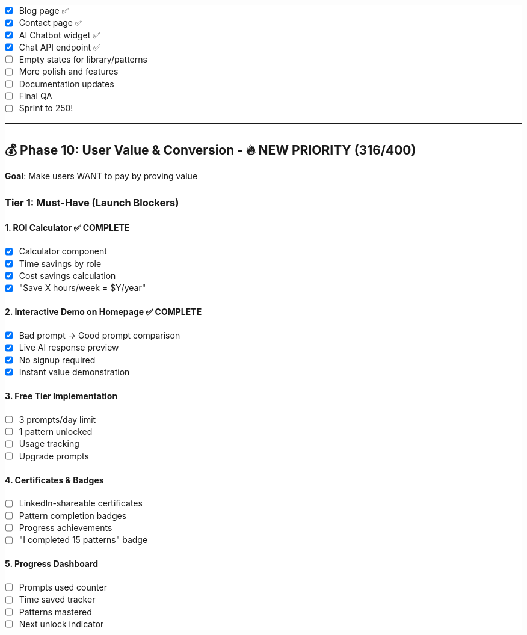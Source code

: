 - [x] Blog page ✅
- [x] Contact page ✅
- [x] AI Chatbot widget ✅
- [x] Chat API endpoint ✅
- [ ] Empty states for library/patterns
- [ ] More polish and features
- [ ] Documentation updates
- [ ] Final QA
- [ ] Sprint to 250!

---

## 💰 Phase 10: User Value & Conversion - 🔥 NEW PRIORITY (316/400)

**Goal**: Make users WANT to pay by proving value

### Tier 1: Must-Have (Launch Blockers)

#### 1. ROI Calculator ✅ COMPLETE

- [x] Calculator component
- [x] Time savings by role
- [x] Cost savings calculation
- [x] "Save X hours/week = $Y/year"

#### 2. Interactive Demo on Homepage ✅ COMPLETE

- [x] Bad prompt → Good prompt comparison
- [x] Live AI response preview
- [x] No signup required
- [x] Instant value demonstration

#### 3. Free Tier Implementation

- [ ] 3 prompts/day limit
- [ ] 1 pattern unlocked
- [ ] Usage tracking
- [ ] Upgrade prompts

#### 4. Certificates & Badges

- [ ] LinkedIn-shareable certificates
- [ ] Pattern completion badges
- [ ] Progress achievements
- [ ] "I completed 15 patterns" badge

#### 5. Progress Dashboard

- [ ] Prompts used counter
- [ ] Time saved tracker
- [ ] Patterns mastered
- [ ] Next unlock indicator
